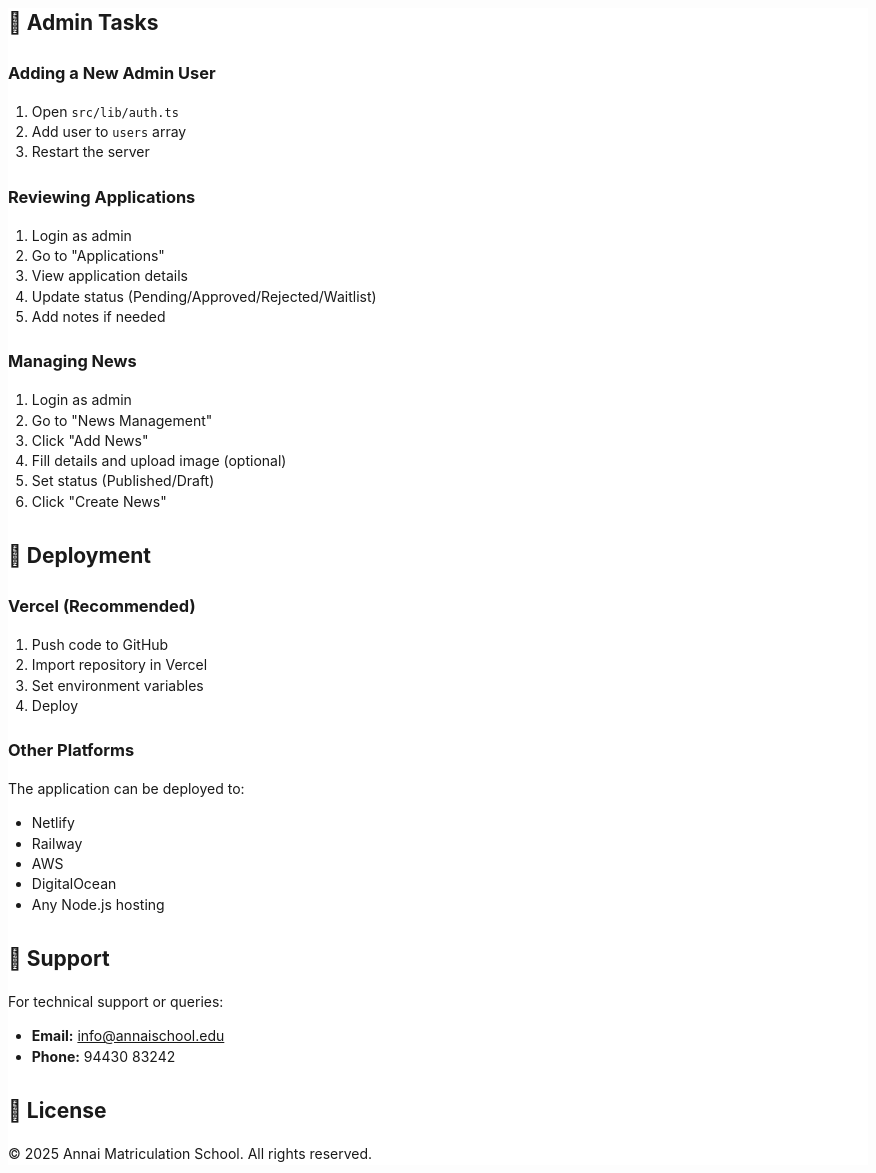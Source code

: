 ## 📝 Admin Tasks

### Adding a New Admin User
1. Open `src/lib/auth.ts`
2. Add user to `users` array
3. Restart the server

### Reviewing Applications
1. Login as admin
2. Go to "Applications"
3. View application details
4. Update status (Pending/Approved/Rejected/Waitlist)
5. Add notes if needed

### Managing News
1. Login as admin
2. Go to "News Management"
3. Click "Add News"
4. Fill details and upload image (optional)
5. Set status (Published/Draft)
6. Click "Create News"

## 🚀 Deployment

### Vercel (Recommended)
1. Push code to GitHub
2. Import repository in Vercel
3. Set environment variables
4. Deploy

### Other Platforms
The application can be deployed to:
- Netlify
- Railway
- AWS
- DigitalOcean
- Any Node.js hosting

## 📧 Support

For technical support or queries:
- **Email:** info@annaischool.edu
- **Phone:** 94430 83242

## 📄 License

© 2025 Annai Matriculation School. All rights reserved.
